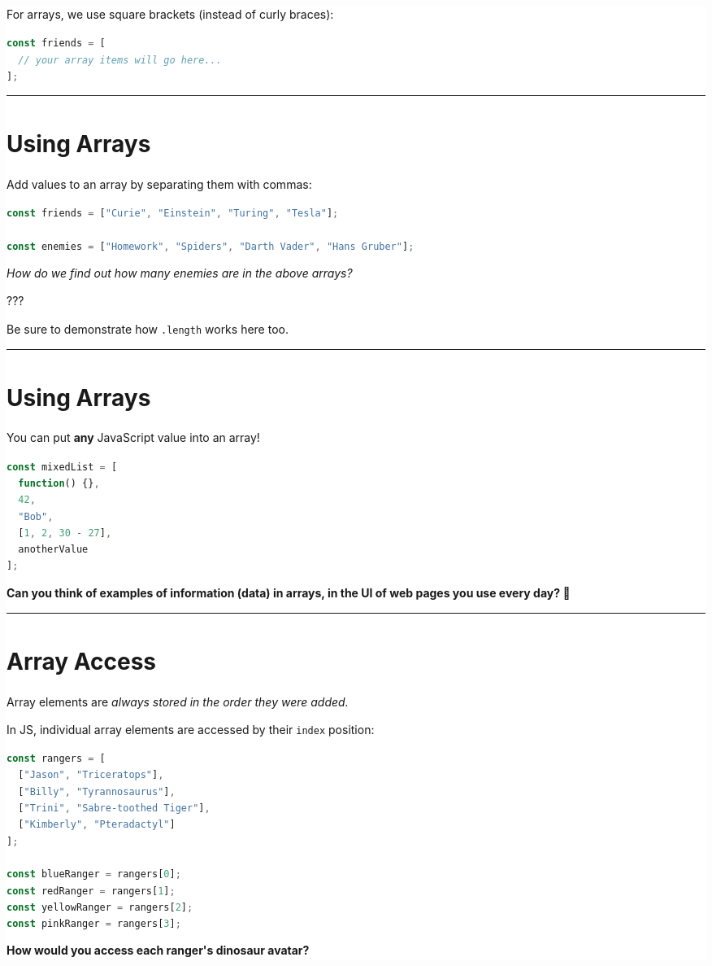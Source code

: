 For arrays, we use square brackets (instead of curly braces):

```js
const friends = [
  // your array items will go here...
];
```

---

# Using Arrays

Add values to an array by separating them with commas:

```js
const friends = ["Curie", "Einstein", "Turing", "Tesla"];

const enemies = ["Homework", "Spiders", "Darth Vader", "Hans Gruber"];
```

_How do we find out how many enemies are in the above arrays?_

???

Be sure to demonstrate how `.length` works here too.

---

# Using Arrays

You can put **any** JavaScript value into an array!

```js
const mixedList = [
  function() {}, 
  42, 
  "Bob", 
  [1, 2, 30 - 27], 
  anotherValue
];
```

**Can you think of examples of information (data) in arrays, in the UI of web pages you use every day? 📝**

---

# Array Access

Array elements are _always stored in the order they were added._ 

In JS, individual array elements are accessed by their `index` position:

```js
const rangers = [
  ["Jason", "Triceratops"],
  ["Billy", "Tyrannosaurus"],
  ["Trini", "Sabre-toothed Tiger"],
  ["Kimberly", "Pteradactyl"]
];

const blueRanger = rangers[0];
const redRanger = rangers[1];
const yellowRanger = rangers[2];
const pinkRanger = rangers[3];
```

**How would you access each ranger's dinosaur avatar?**
